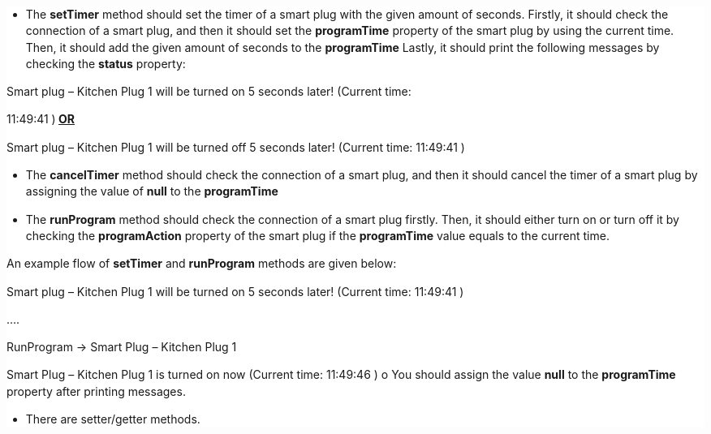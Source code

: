 </ul>




<ul>

 <li>The <strong>setTimer</strong> method should set the timer of a smart plug with the given amount of seconds. Firstly, it should check the connection of a smart plug, and then it should set the <strong>programTime</strong> property of the smart plug by using the current time. Then, it should add the given amount of seconds to the <strong>programTime</strong> Lastly, it should print the following messages by checking the <strong>status</strong> property:</li>

</ul>

Smart plug – Kitchen Plug 1 will be turned on 5 seconds later! (Current time:

11:49:41 )<strong> <u>OR</u></strong>

Smart plug – Kitchen Plug 1 will be turned off 5 seconds later! (Current time:  11:49:41 )

<ul>

 <li>The <strong>cancelTimer</strong> method should check the connection of a smart plug, and then it should cancel the timer of a smart plug by assigning the value of <strong>null</strong> to the <strong>programTime</strong></li>

</ul>




<ul>

 <li>The <strong>runProgram</strong> method should check the connection of a smart plug firstly. Then, it should either turn on or turn off it by checking the <strong>programAction</strong> property of the smart plug if the <strong>programTime</strong> value equals to the current time.</li>

</ul>




An example flow of <strong>setTimer</strong> and <strong>runProgram</strong> methods are given below:




Smart plug – Kitchen Plug 1 will be turned on 5 seconds later! (Current time:     11:49:41 )

….

RunProgram -&gt; Smart Plug – Kitchen Plug 1

Smart Plug – Kitchen Plug 1 is turned on now (Current time: 11:49:46 ) o You should assign the value <strong>null</strong> to the <strong>programTime</strong> property after printing messages.

<ul>

 <li>There are setter/getter methods.</li>

</ul>



